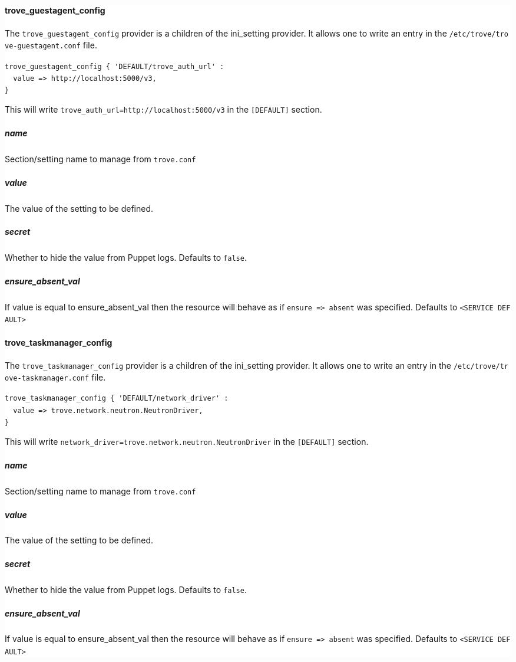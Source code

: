 #### trove_guestagent_config

The `trove_guestagent_config` provider is a children of the ini_setting provider. It allows one to write an entry in the `/etc/trove/trove-guestagent.conf` file.

```puppet
trove_guestagent_config { 'DEFAULT/trove_auth_url' :
  value => http://localhost:5000/v3,
}
```

This will write `trove_auth_url=http://localhost:5000/v3` in the `[DEFAULT]` section.

##### name

Section/setting name to manage from `trove.conf`

##### value

The value of the setting to be defined.

##### secret

Whether to hide the value from Puppet logs. Defaults to `false`.

##### ensure_absent_val

If value is equal to ensure_absent_val then the resource will behave as if `ensure => absent` was specified. Defaults to `<SERVICE DEFAULT>`

#### trove_taskmanager_config

The `trove_taskmanager_config` provider is a children of the ini_setting provider. It allows one to write an entry in the `/etc/trove/trove-taskmanager.conf` file.

```puppet
trove_taskmanager_config { 'DEFAULT/network_driver' :
  value => trove.network.neutron.NeutronDriver,
}
```

This will write `network_driver=trove.network.neutron.NeutronDriver` in the `[DEFAULT]` section.

##### name

Section/setting name to manage from `trove.conf`

##### value

The value of the setting to be defined.

##### secret

Whether to hide the value from Puppet logs. Defaults to `false`.

##### ensure_absent_val

If value is equal to ensure_absent_val then the resource will behave as if `ensure => absent` was specified. Defaults to `<SERVICE DEFAULT>`
